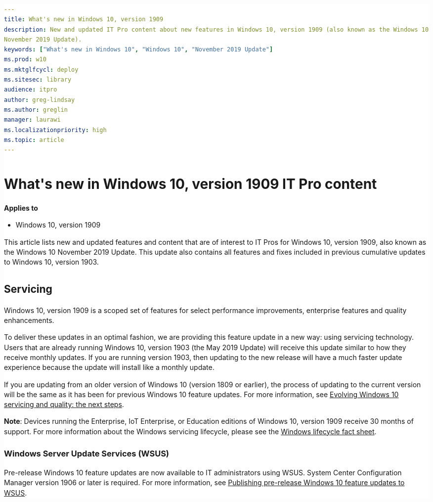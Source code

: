 ```yaml
---
title: What's new in Windows 10, version 1909
description: New and updated IT Pro content about new features in Windows 10, version 1909 (also known as the Windows 10 November 2019 Update).
keywords: ["What's new in Windows 10", "Windows 10", "November 2019 Update"]
ms.prod: w10
ms.mktglfcycl: deploy
ms.sitesec: library
audience: itpro
author: greg-lindsay
ms.author: greglin
manager: laurawi
ms.localizationpriority: high
ms.topic: article
---
```


# What's new in Windows 10, version 1909 IT Pro content

**Applies to**
-   Windows 10, version 1909

This article lists new and updated features and content that are of interest to IT Pros for Windows 10, version 1909, also known as the Windows 10 November 2019 Update. This update also contains all features and fixes included in previous cumulative updates to Windows 10, version 1903. 

## Servicing

Windows 10, version 1909 is a scoped set of features for select performance improvements, enterprise features and quality enhancements.

To deliver these updates in an optimal fashion, we are providing this feature update in a new way: using servicing technology. Users that are already running Windows 10, version 1903 (the May 2019 Update) will receive this update similar to how they receive monthly updates. If you are running version 1903, then updating to the new release will have a much faster update experience because the update will install like a monthly update.

If you are updating from an older version of Windows 10 (version 1809 or earlier), the process of updating to the current version will be the same as it has been for previous Windows 10 feature updates. For more information, see [Evolving Windows 10 servicing and quality: the next steps](https://blogs.windows.com/windowsexperience/2019/07/01/evolving-windows-10-servicing-and-quality-the-next-steps/#rl2G5ETPhkhMvDeX.97).

**Note**: Devices running the Enterprise, IoT Enterprise, or Education editions of Windows 10, version 1909 receive 30 months of support. For more information about the Windows servicing lifecycle, please see the [Windows lifecycle fact sheet](https://support.microsoft.com/help/13853/windows-lifecycle-fact-sheet).

### Windows Server Update Services (WSUS)

Pre-release Windows 10 feature updates are now available to IT administrators using WSUS. System Center Configuration Manager version 1906 or later is required. For more information, see [Publishing pre-release Windows 10 feature updates to WSUS](https://techcommunity.microsoft.com/t5/Windows-IT-Pro-Blog/Publishing-pre-release-Windows-10-feature-updates-to-WSUS/ba-p/845054).

